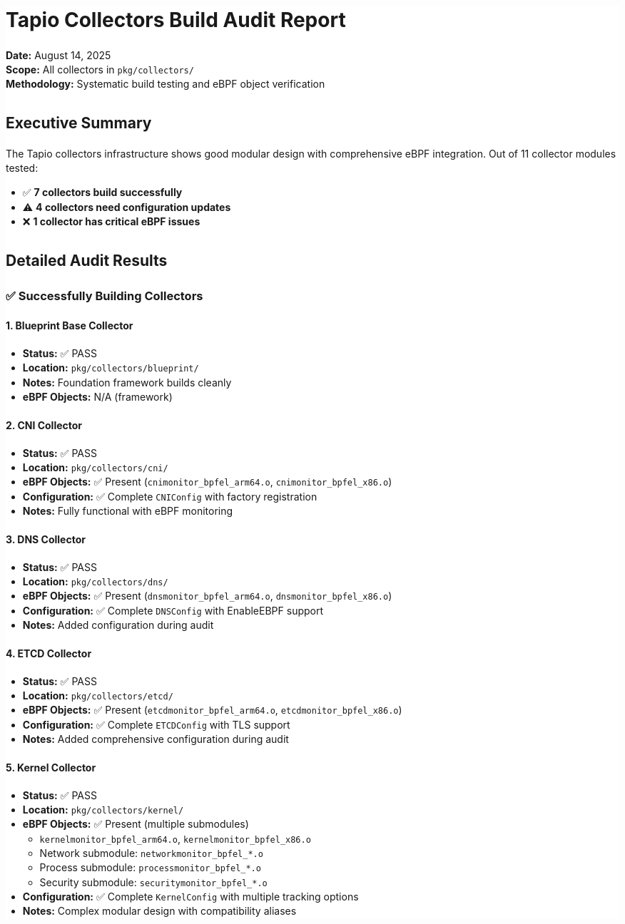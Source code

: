 # Tapio Collectors Build Audit Report

**Date:** August 14, 2025  
**Scope:** All collectors in `pkg/collectors/`  
**Methodology:** Systematic build testing and eBPF object verification

## Executive Summary

The Tapio collectors infrastructure shows good modular design with comprehensive eBPF integration. Out of 11 collector modules tested:

- ✅ **7 collectors build successfully**
- ⚠️ **4 collectors need configuration updates**
- ❌ **1 collector has critical eBPF issues**

## Detailed Audit Results

### ✅ Successfully Building Collectors

#### 1. Blueprint Base Collector
- **Status:** ✅ PASS
- **Location:** `pkg/collectors/blueprint/`
- **Notes:** Foundation framework builds cleanly
- **eBPF Objects:** N/A (framework)

#### 2. CNI Collector  
- **Status:** ✅ PASS
- **Location:** `pkg/collectors/cni/`
- **eBPF Objects:** ✅ Present (`cnimonitor_bpfel_arm64.o`, `cnimonitor_bpfel_x86.o`)
- **Configuration:** ✅ Complete `CNIConfig` with factory registration
- **Notes:** Fully functional with eBPF monitoring

#### 3. DNS Collector
- **Status:** ✅ PASS  
- **Location:** `pkg/collectors/dns/`
- **eBPF Objects:** ✅ Present (`dnsmonitor_bpfel_arm64.o`, `dnsmonitor_bpfel_x86.o`)
- **Configuration:** ✅ Complete `DNSConfig` with EnableEBPF support
- **Notes:** Added configuration during audit

#### 4. ETCD Collector
- **Status:** ✅ PASS
- **Location:** `pkg/collectors/etcd/`  
- **eBPF Objects:** ✅ Present (`etcdmonitor_bpfel_arm64.o`, `etcdmonitor_bpfel_x86.o`)
- **Configuration:** ✅ Complete `ETCDConfig` with TLS support
- **Notes:** Added comprehensive configuration during audit

#### 5. Kernel Collector
- **Status:** ✅ PASS
- **Location:** `pkg/collectors/kernel/`
- **eBPF Objects:** ✅ Present (multiple submodules)
  - `kernelmonitor_bpfel_arm64.o`, `kernelmonitor_bpfel_x86.o`
  - Network submodule: `networkmonitor_bpfel_*.o`
  - Process submodule: `processmonitor_bpfel_*.o`  
  - Security submodule: `securitymonitor_bpfel_*.o`
- **Configuration:** ✅ Complete `KernelConfig` with multiple tracking options
- **Notes:** Complex modular design with compatibility aliases
